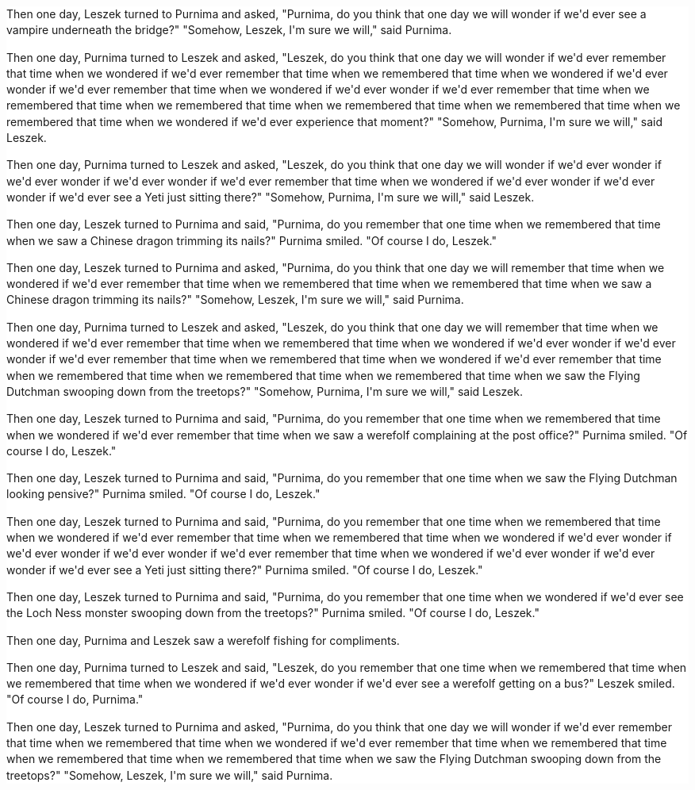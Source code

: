 Then one day, Leszek turned to Purnima and asked, "Purnima, do you think that one day we will wonder if we'd ever see a vampire underneath the bridge?"  "Somehow, Leszek, I'm sure we will," said Purnima.

Then one day, Purnima turned to Leszek and asked, "Leszek, do you think that one day we will wonder if we'd ever remember that time when we wondered if we'd ever remember that time when we remembered that time when we wondered if we'd ever wonder if we'd ever remember that time when we wondered if we'd ever wonder if we'd ever remember that time when we remembered that time when we remembered that time when we remembered that time when we remembered that time when we remembered that time when we wondered if we'd ever experience that moment?"  "Somehow, Purnima, I'm sure we will," said Leszek.

Then one day, Purnima turned to Leszek and asked, "Leszek, do you think that one day we will wonder if we'd ever wonder if we'd ever wonder if we'd ever wonder if we'd ever remember that time when we wondered if we'd ever wonder if we'd ever wonder if we'd ever see a Yeti just sitting there?"  "Somehow, Purnima, I'm sure we will," said Leszek.

Then one day, Leszek turned to Purnima and said, "Purnima, do you remember that one time when we remembered that time when we saw a Chinese dragon trimming its nails?"  Purnima smiled.  "Of course I do, Leszek."

Then one day, Leszek turned to Purnima and asked, "Purnima, do you think that one day we will remember that time when we wondered if we'd ever remember that time when we remembered that time when we remembered that time when we saw a Chinese dragon trimming its nails?"  "Somehow, Leszek, I'm sure we will," said Purnima.

Then one day, Purnima turned to Leszek and asked, "Leszek, do you think that one day we will remember that time when we wondered if we'd ever remember that time when we remembered that time when we wondered if we'd ever wonder if we'd ever wonder if we'd ever remember that time when we remembered that time when we wondered if we'd ever remember that time when we remembered that time when we remembered that time when we remembered that time when we saw the Flying Dutchman swooping down from the treetops?"  "Somehow, Purnima, I'm sure we will," said Leszek.

Then one day, Leszek turned to Purnima and said, "Purnima, do you remember that one time when we remembered that time when we wondered if we'd ever remember that time when we saw a werefolf complaining at the post office?"  Purnima smiled.  "Of course I do, Leszek."

Then one day, Leszek turned to Purnima and said, "Purnima, do you remember that one time when we saw the Flying Dutchman looking pensive?"  Purnima smiled.  "Of course I do, Leszek."

Then one day, Leszek turned to Purnima and said, "Purnima, do you remember that one time when we remembered that time when we wondered if we'd ever remember that time when we remembered that time when we wondered if we'd ever wonder if we'd ever wonder if we'd ever wonder if we'd ever remember that time when we wondered if we'd ever wonder if we'd ever wonder if we'd ever see a Yeti just sitting there?"  Purnima smiled.  "Of course I do, Leszek."

Then one day, Leszek turned to Purnima and said, "Purnima, do you remember that one time when we wondered if we'd ever see the Loch Ness monster swooping down from the treetops?"  Purnima smiled.  "Of course I do, Leszek."

Then one day, Purnima and Leszek saw a werefolf fishing for compliments.

Then one day, Purnima turned to Leszek and said, "Leszek, do you remember that one time when we remembered that time when we remembered that time when we wondered if we'd ever wonder if we'd ever see a werefolf getting on a bus?"  Leszek smiled.  "Of course I do, Purnima."

Then one day, Leszek turned to Purnima and asked, "Purnima, do you think that one day we will wonder if we'd ever remember that time when we remembered that time when we wondered if we'd ever remember that time when we remembered that time when we remembered that time when we remembered that time when we saw the Flying Dutchman swooping down from the treetops?"  "Somehow, Leszek, I'm sure we will," said Purnima.
